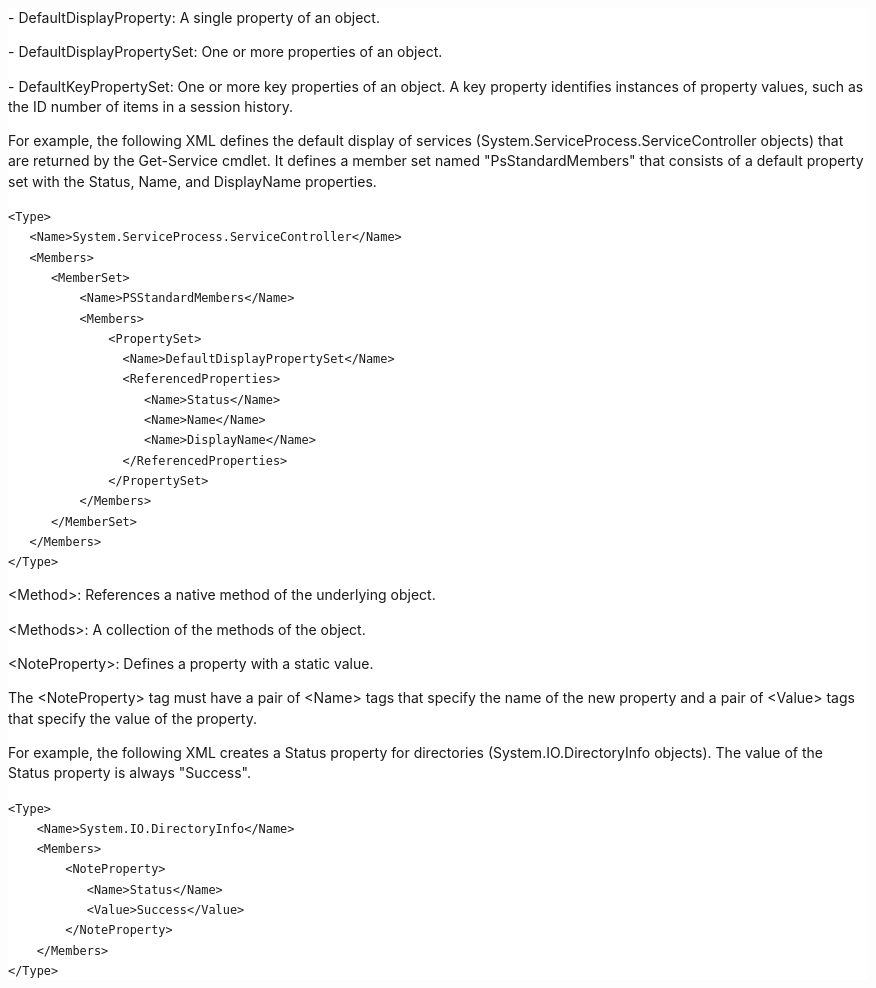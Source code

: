  \- DefaultDisplayProperty: A single property of an object.  
  
 \- DefaultDisplayPropertySet: One or more properties of an object.  
  
 \- DefaultKeyPropertySet: One or more key properties of an object. A key property identifies instances of property values, such as the ID number of items in a session history.  
  
 For example, the following XML defines the default display of services \(System.ServiceProcess.ServiceController objects\) that are returned by the Get\-Service cmdlet. It defines a member set named "PsStandardMembers" that consists of a default property set with the Status, Name, and DisplayName properties.  
  
```  
<Type>  
   <Name>System.ServiceProcess.ServiceController</Name>  
   <Members>  
      <MemberSet>  
          <Name>PSStandardMembers</Name>  
          <Members>  
              <PropertySet>  
                <Name>DefaultDisplayPropertySet</Name>  
                <ReferencedProperties>  
                   <Name>Status</Name>  
                   <Name>Name</Name>  
                   <Name>DisplayName</Name>  
                </ReferencedProperties>  
              </PropertySet>  
          </Members>  
      </MemberSet>  
   </Members>  
</Type>  
```  
  
 \<Method\>: References a native method of the underlying object.  
  
 \<Methods\>: A collection of the methods of the object.  
  
 \<NoteProperty\>: Defines a property with a static value.  
  
 The \<NoteProperty\> tag must have a pair of \<Name\> tags that specify the name of the new property and a pair of \<Value\> tags that specify the value of the property.  
  
 For example, the following XML creates a Status property for directories \(System.IO.DirectoryInfo objects\). The value of the Status property is always "Success".  
  
```  
<Type>  
    <Name>System.IO.DirectoryInfo</Name>  
    <Members>  
        <NoteProperty>  
           <Name>Status</Name>  
           <Value>Success</Value>  
        </NoteProperty>  
    </Members>  
</Type>  
```  
  